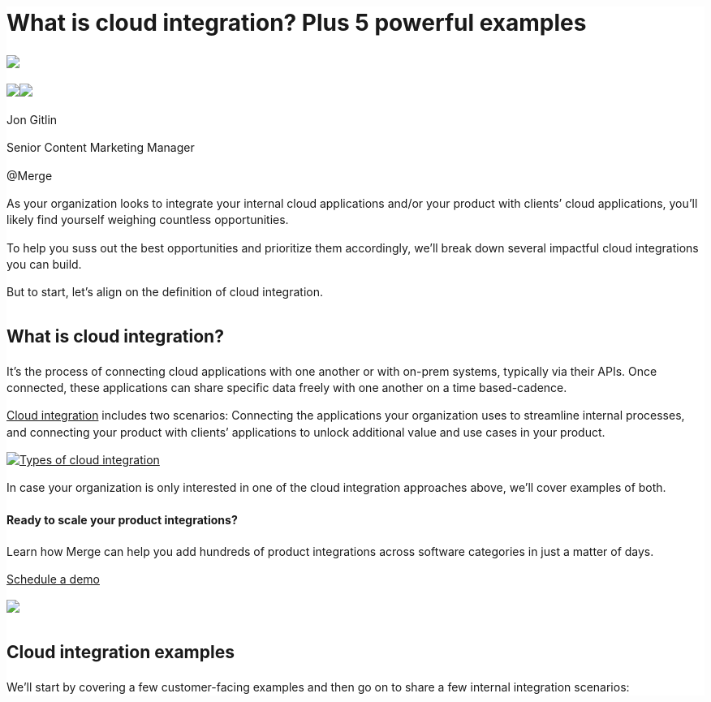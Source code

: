 # What is cloud integration? Plus 5 powerful examples

![](https://cdn.prod.website-files.com/62796ab9647626cbab663f42/67856c735c33a545135e134b_RAG_challenges.webp)

![](https://cdn.prod.website-files.com/62796ab9647626cbab663f42/67cb26b36cc62374679f071f_Jon%20Gitlin%20-%20Merge.png)![](https://cdn.prod.website-files.com/62796ab9647626cbab663f42/64dd538684e09763589291b7_64c13599abc4a993825ecd2d_Jon%2520Gitlin%2520headshot.webp)

Jon Gitlin

Senior Content Marketing Manager

@Merge

As your organization looks to integrate your internal cloud applications and/or your product with clients’ cloud applications, you’ll likely find yourself weighing countless opportunities.

To help you suss out the best opportunities and prioritize them accordingly, we’ll break down several impactful cloud integrations you can build.

But to start, let’s align on the definition of cloud integration.

## **What is cloud integration?**

It’s the process of connecting cloud applications with one another or with on-prem systems, typically via their APIs. Once connected, these applications can share specific data freely with one another on a time based-cadence.

[Cloud integration](https://www.merge.dev/blog/cloud-integration) includes two scenarios: Connecting the applications your organization uses to streamline internal processes, and connecting your product with clients’ applications to unlock additional value and use cases in your product.

[![Types of cloud integration](https://cdn.prod.website-files.com/62796ab9647626cbab663f42/654d3417732269637a6db028_CiPjiqmc7lLwnVsLAXWqGFBuODDUO27N4WuinwV57WXD8UwD63F8metLAcEUH_41NEwoWU1zx936k-tTDvb62O9-OsXNSlIInlvqztNvc0S71LMiggqYUlyH5jSGrLBjAqBh2j4g3HyCdZ17B59KAw0.webp)](https://cdn.prod.website-files.com/62796ab9647626cbab663f42/654d3417732269637a6db028_CiPjiqmc7lLwnVsLAXWqGFBuODDUO27N4WuinwV57WXD8UwD63F8metLAcEUH_41NEwoWU1zx936k-tTDvb62O9-OsXNSlIInlvqztNvc0S71LMiggqYUlyH5jSGrLBjAqBh2j4g3HyCdZ17B59KAw0.webp)

In case your organization is only interested in one of the cloud integration approaches above, we’ll cover examples of both.

#### Ready to scale your product integrations?

Learn how Merge can help you add hundreds of product integrations across software categories in just a matter of days.

[Schedule a demo](https://www.merge.dev/get-in-touch?utm_btn=dr-page-blog%2Fcloud-integration-examples)

![](https://cdn.prod.website-files.com/624b192df0b0151225c10026/67b45ba027fc65a2262dc95d_cta-bg.svg)

## **Cloud integration examples**

We’ll start by covering a few customer-facing examples and then go on to share a few internal integration scenarios:
